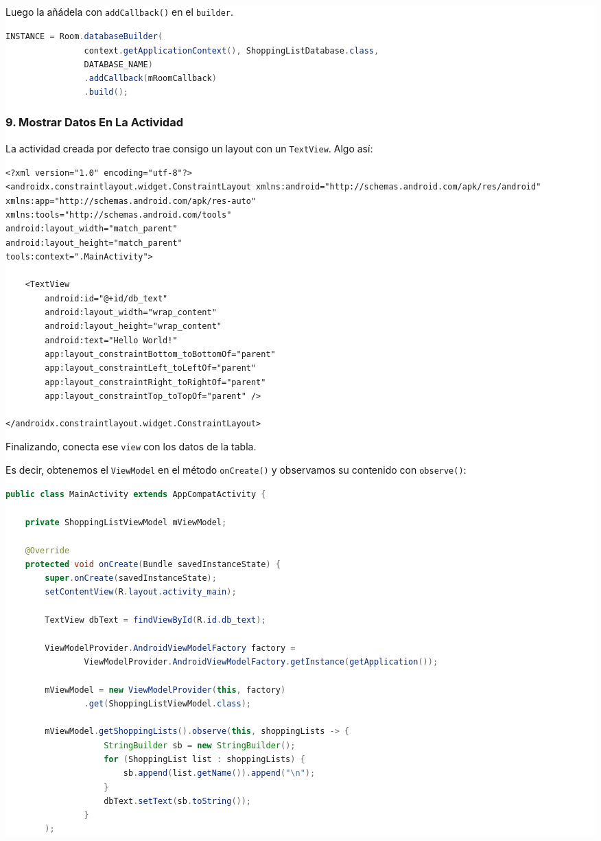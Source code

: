 Luego la añádela con `addCallback()` en el `builder`.

```java 
INSTANCE = Room.databaseBuilder(
                context.getApplicationContext(), ShoppingListDatabase.class,
                DATABASE_NAME)
                .addCallback(mRoomCallback)
                .build();
```

### 9. Mostrar Datos En La Actividad
La actividad creada por defecto trae consigo un layout con un `TextView`. Algo así:

```
<?xml version="1.0" encoding="utf-8"?>
<androidx.constraintlayout.widget.ConstraintLayout xmlns:android="http://schemas.android.com/apk/res/android"
xmlns:app="http://schemas.android.com/apk/res-auto"
xmlns:tools="http://schemas.android.com/tools"
android:layout_width="match_parent"
android:layout_height="match_parent"
tools:context=".MainActivity">

    <TextView
        android:id="@+id/db_text"
        android:layout_width="wrap_content"
        android:layout_height="wrap_content"
        android:text="Hello World!"
        app:layout_constraintBottom_toBottomOf="parent"
        app:layout_constraintLeft_toLeftOf="parent"
        app:layout_constraintRight_toRightOf="parent"
        app:layout_constraintTop_toTopOf="parent" />

</androidx.constraintlayout.widget.ConstraintLayout>
```

Finalizando, conecta ese `view` con los datos de la tabla.

Es decir, obtenemos el `ViewModel` en el método `onCreate()` y observamos su contenido con `observe()`:

```java
public class MainActivity extends AppCompatActivity {

    private ShoppingListViewModel mViewModel;

    @Override
    protected void onCreate(Bundle savedInstanceState) {
        super.onCreate(savedInstanceState);
        setContentView(R.layout.activity_main);

        TextView dbText = findViewById(R.id.db_text);

        ViewModelProvider.AndroidViewModelFactory factory =
                ViewModelProvider.AndroidViewModelFactory.getInstance(getApplication());

        mViewModel = new ViewModelProvider(this, factory)
                .get(ShoppingListViewModel.class);

        mViewModel.getShoppingLists().observe(this, shoppingLists -> {
                    StringBuilder sb = new StringBuilder();
                    for (ShoppingList list : shoppingLists) {
                        sb.append(list.getName()).append("\n");
                    }
                    dbText.setText(sb.toString());
                }
        );
```